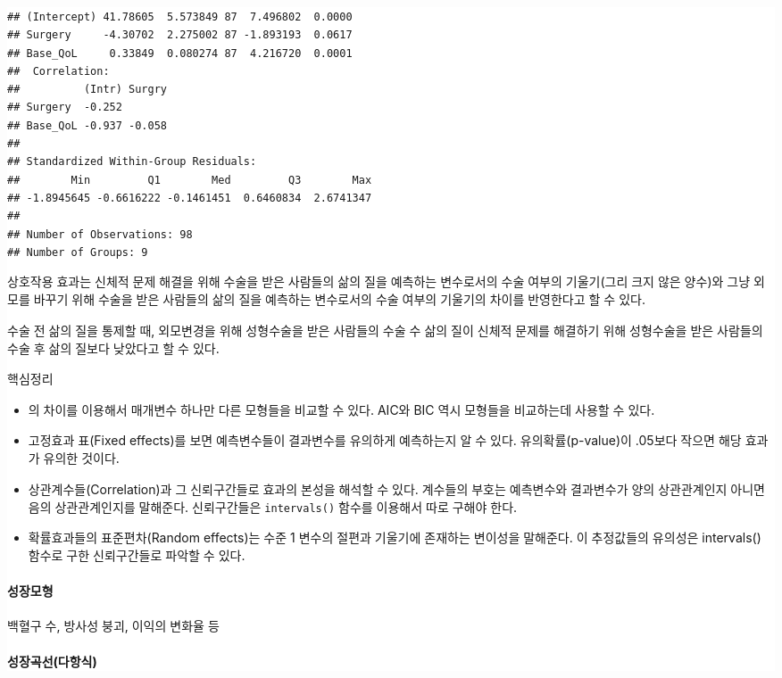     ## (Intercept) 41.78605  5.573849 87  7.496802  0.0000
    ## Surgery     -4.30702  2.275002 87 -1.893193  0.0617
    ## Base_QoL     0.33849  0.080274 87  4.216720  0.0001
    ##  Correlation: 
    ##          (Intr) Surgry
    ## Surgery  -0.252       
    ## Base_QoL -0.937 -0.058
    ## 
    ## Standardized Within-Group Residuals:
    ##        Min         Q1        Med         Q3        Max 
    ## -1.8945645 -0.6616222 -0.1461451  0.6460834  2.6741347 
    ## 
    ## Number of Observations: 98
    ## Number of Groups: 9

상호작용 효과는 신체적 문제 해결을 위해 수술을 받은 사람들의 삶의 질을 예측하는 변수로서의 수술 여부의 기울기(그리 크지 않은
양수)와 그냥 외모를 바꾸기 위해 수술을 받은 사람들의 삶의 질을 예측하는 변수로서의 수술 여부의 기울기의 차이를 반영한다고
할 수 있다.

수술 전 삶의 질을 통제할 때, 외모변경을 위해 성형수술을 받은 사람들의 수술 수 삶의 질이 신체적 문제를 해결하기 위해
성형수술을 받은 사람들의 수술 후 삶의 질보다 낮았다고 할 수 있다.

핵심정리

  - ![-2LL](https://latex.codecogs.com/png.latex?-2LL "-2LL") 의 차이를 이용해서
    매개변수 하나만 다른 모형들을 비교할 수 있다. AIC와 BIC 역시 모형들을 비교하는데 사용할 수 있다.

  - 고정효과 표(Fixed effects)를 보면 예측변수들이 결과변수를 유의하게 예측하는지 알 수 있다.
    유의확률(p-value)이 .05보다 작으면 해당 효과가 유의한 것이다.

  - 상관계수들(Correlation)과 그 신뢰구간들로 효과의 본성을 해석할 수 있다. 계수들의 부호는 예측변수와 결과변수가
    양의 상관관계인지 아니면 음의 상관관계인지를 말해준다. 신뢰구간들은 `intervals()` 함수를 이용해서 따로
    구해야 한다.

  - 확률효과들의 표준편차(Random effects)는 수준 1 변수의 절편과 기울기에 존재하는 변이성을 말해준다. 이
    추정값들의 유의성은 intervals() 함수로 구한 신뢰구간들로 파악할 수 있다.

#### 성장모형

백혈구 수, 방사성 붕괴, 이익의 변화율 등

#### 성장곡선(다항식)

